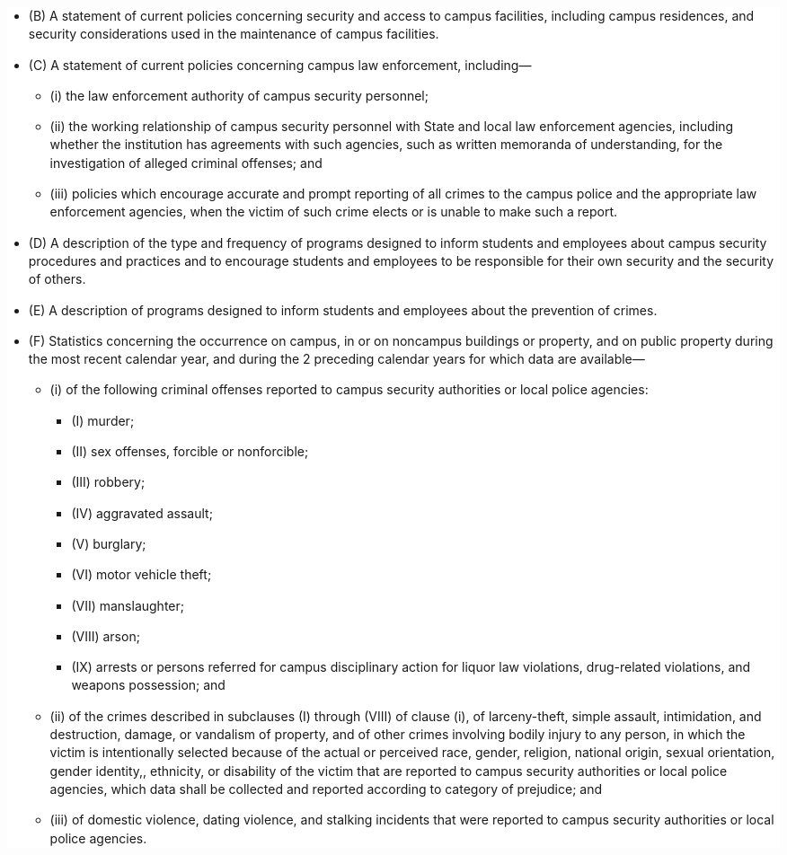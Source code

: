   * (B) A statement of current policies concerning security and access to campus facilities, including campus residences, and security considerations used in the maintenance of campus facilities.

  * (C) A statement of current policies concerning campus law enforcement, including—

    * (i) the law enforcement authority of campus security personnel;

    * (ii) the working relationship of campus security personnel with State and local law enforcement agencies, including whether the institution has agreements with such agencies, such as written memoranda of understanding, for the investigation of alleged criminal offenses; and

    * (iii) policies which encourage accurate and prompt reporting of all crimes to the campus police and the appropriate law enforcement agencies, when the victim of such crime elects or is unable to make such a report.


  * (D) A description of the type and frequency of programs designed to inform students and employees about campus security procedures and practices and to encourage students and employees to be responsible for their own security and the security of others.

  * (E) A description of programs designed to inform students and employees about the prevention of crimes.

  * (F) Statistics concerning the occurrence on campus, in or on noncampus buildings or property, and on public property during the most recent calendar year, and during the 2 preceding calendar years for which data are available—

    * (i) of the following criminal offenses reported to campus security authorities or local police agencies:

      * (I) murder;

      * (II) sex offenses, forcible or nonforcible;

      * (III) robbery;

      * (IV) aggravated assault;

      * (V) burglary;

      * (VI) motor vehicle theft;

      * (VII) manslaughter;

      * (VIII) arson;

      * (IX) arrests or persons referred for campus disciplinary action for liquor law violations, drug-related violations, and weapons possession; and


    * (ii) of the crimes described in subclauses (I) through (VIII) of clause (i), of larceny-theft, simple assault, intimidation, and destruction, damage, or vandalism of property, and of other crimes involving bodily injury to any person, in which the victim is intentionally selected because of the actual or perceived race, gender, religion, national origin, sexual orientation, gender identity,, ethnicity, or disability of the victim that are reported to campus security authorities or local police agencies, which data shall be collected and reported according to category of prejudice; and

    * (iii) of domestic violence, dating violence, and stalking incidents that were reported to campus security authorities or local police agencies.

